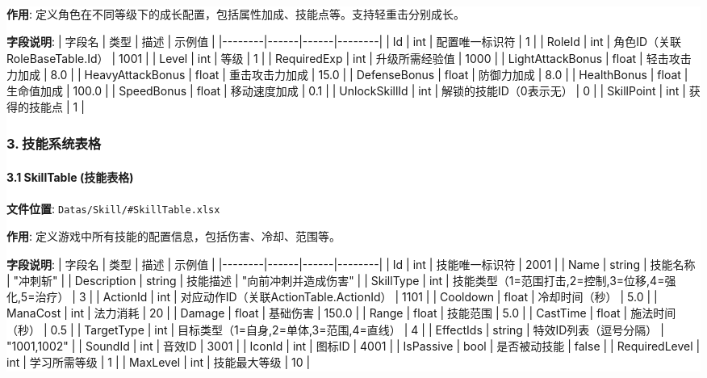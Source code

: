 **作用**: 定义角色在不同等级下的成长配置，包括属性加成、技能点等。支持轻重击分别成长。

**字段说明**:
| 字段名 | 类型 | 描述 | 示例值 |
|--------|------|------|--------|
| Id | int | 配置唯一标识符 | 1 |
| RoleId | int | 角色ID（关联RoleBaseTable.Id） | 1001 |
| Level | int | 等级 | 1 |
| RequiredExp | int | 升级所需经验值 | 1000 |
| LightAttackBonus | float | 轻击攻击力加成 | 8.0 |
| HeavyAttackBonus | float | 重击攻击力加成 | 15.0 |
| DefenseBonus | float | 防御力加成 | 8.0 |
| HealthBonus | float | 生命值加成 | 100.0 |
| SpeedBonus | float | 移动速度加成 | 0.1 |
| UnlockSkillId | int | 解锁的技能ID（0表示无） | 0 |
| SkillPoint | int | 获得的技能点 | 1 |

### 3. 技能系统表格

#### 3.1 SkillTable (技能表格)
**文件位置**: `Datas/Skill/#SkillTable.xlsx`

**作用**: 定义游戏中所有技能的配置信息，包括伤害、冷却、范围等。

**字段说明**:
| 字段名 | 类型 | 描述 | 示例值 |
|--------|------|------|--------|
| Id | int | 技能唯一标识符 | 2001 |
| Name | string | 技能名称 | "冲刺斩" |
| Description | string | 技能描述 | "向前冲刺并造成伤害" |
| SkillType | int | 技能类型（1=范围打击,2=控制,3=位移,4=强化,5=治疗） | 3 |
| ActionId | int | 对应动作ID（关联ActionTable.ActionId） | 1101 |
| Cooldown | float | 冷却时间（秒） | 5.0 |
| ManaCost | int | 法力消耗 | 20 |
| Damage | float | 基础伤害 | 150.0 |
| Range | float | 技能范围 | 5.0 |
| CastTime | float | 施法时间（秒） | 0.5 |
| TargetType | int | 目标类型（1=自身,2=单体,3=范围,4=直线） | 4 |
| EffectIds | string | 特效ID列表（逗号分隔） | "1001,1002" |
| SoundId | int | 音效ID | 3001 |
| IconId | int | 图标ID | 4001 |
| IsPassive | bool | 是否被动技能 | false |
| RequiredLevel | int | 学习所需等级 | 1 |
| MaxLevel | int | 技能最大等级 | 10 |
